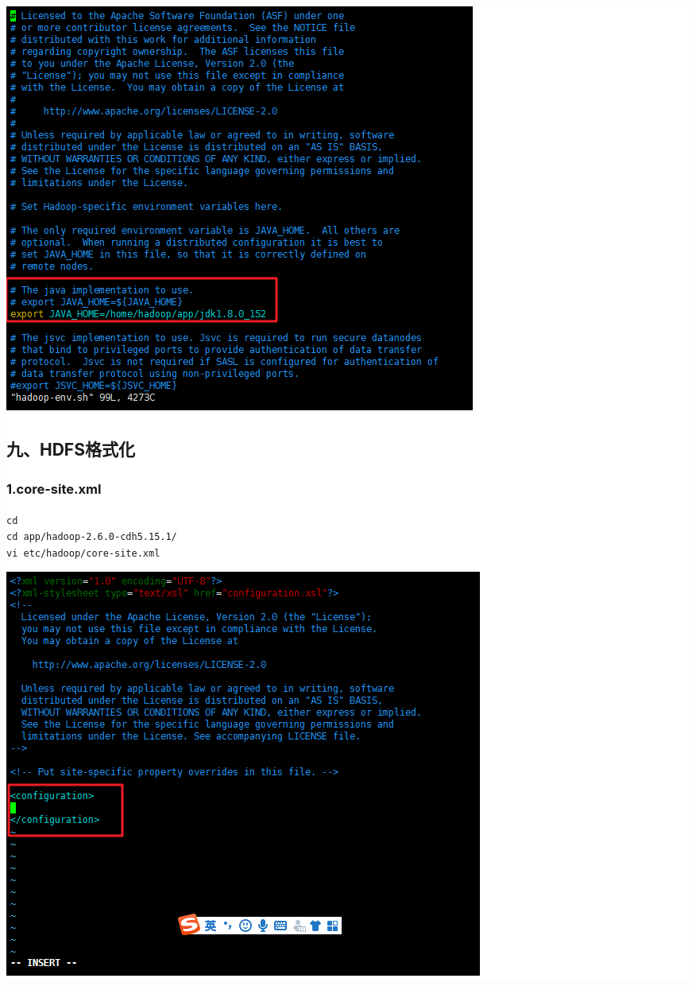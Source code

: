 ![1559546404565](picture/1559546404565.png)

## 九、HDFS格式化

### 1.core-site.xml

```
cd 
cd app/hadoop-2.6.0-cdh5.15.1/
vi etc/hadoop/core-site.xml
```
![1559544168553](picture/1559544168553.png)